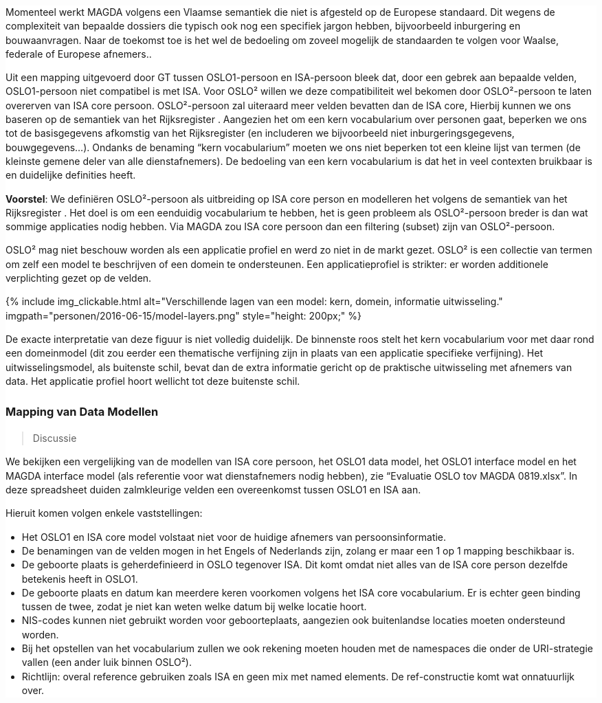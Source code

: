 Momenteel werkt MAGDA volgens een Vlaamse semantiek die niet is afgesteld op de Europese standaard. Dit wegens de complexiteit van bepaalde dossiers die typisch ook nog een specifiek jargon hebben, bijvoorbeeld inburgering en bouwaanvragen. Naar de toekomst toe is het wel de bedoeling om zoveel mogelijk de standaarden te volgen voor Waalse, federale of Europese afnemers..

Uit een mapping uitgevoerd door GT tussen OSLO1-persoon en ISA-persoon bleek dat, door een gebrek aan bepaalde velden, OSLO1-persoon niet compatibel is met ISA. Voor OSLO² willen we deze compatibiliteit wel bekomen door OSLO²-persoon te laten overerven van ISA core persoon. OSLO²-persoon zal uiteraard meer velden bevatten dan de ISA core, Hierbij kunnen we ons baseren op de semantiek van het Rijksregister  . Aangezien het om een kern vocabularium over personen gaat, beperken we ons tot de basisgegevens afkomstig van het Rijksregister   (en includeren we bijvoorbeeld niet inburgeringsgegevens, bouwgegevens…). Ondanks de benaming “kern vocabularium” moeten we ons niet beperken tot een kleine lijst van termen (de kleinste gemene deler van alle dienstafnemers). De bedoeling van een kern vocabularium is dat het in veel contexten bruikbaar is en duidelijke definities heeft.

**Voorstel**: We definiëren OSLO²-persoon als uitbreiding op ISA core person en modelleren het volgens de semantiek van het Rijksregister  . Het doel is om een eenduidig vocabularium te hebben, het is geen probleem als OSLO²-persoon breder is dan wat sommige applicaties nodig hebben. Via MAGDA zou ISA core persoon dan een filtering (subset) zijn van OSLO²-persoon.

OSLO² mag niet beschouw worden als een applicatie profiel en werd zo niet in de markt gezet. OSLO² is een collectie van termen om zelf een model te beschrijven of een domein te ondersteunen. Een applicatieprofiel is strikter: er worden additionele verplichting gezet op de velden.

{% include img_clickable.html alt="Verschillende lagen van een model: kern, domein, informatie uitwisseling." imgpath="personen/2016-06-15/model-layers.png" style="height: 200px;" %}

De exacte interpretatie van deze figuur is niet volledig duidelijk. De binnenste roos stelt het kern vocabularium voor met daar rond een domeinmodel (dit zou eerder een thematische verfijning zijn in plaats van een applicatie specifieke verfijning). Het uitwisselingsmodel, als buitenste schil, bevat dan de extra informatie gericht op de praktische uitwisseling met afnemers van data. Het applicatie profiel hoort wellicht tot deze buitenste schil.

### Mapping van Data Modellen

> Discussie

We bekijken een vergelijking van de modellen van ISA core persoon, het OSLO1 data model, het OSLO1 interface model en het MAGDA interface model (als referentie voor wat dienstafnemers nodig hebben), zie “Evaluatie OSLO tov MAGDA 0819.xlsx”. In deze spreadsheet duiden zalmkleurige velden een overeenkomst tussen OSLO1 en ISA aan.

Hieruit komen volgen enkele vaststellingen:

* Het OSLO1 en ISA core model volstaat niet voor de huidige afnemers van persoonsinformatie.
* De benamingen van de velden mogen in het Engels of Nederlands zijn, zolang er maar een 1 op 1 mapping beschikbaar is.
* De geboorte plaats is geherdefinieerd in OSLO tegenover ISA. Dit komt omdat niet alles van de ISA core person dezelfde betekenis heeft in OSLO1.
* De geboorte plaats en datum kan meerdere keren voorkomen volgens het ISA core vocabularium. Er is echter geen binding tussen de twee, zodat je niet kan weten welke datum bij welke locatie hoort.
* NIS-codes kunnen niet gebruikt worden voor geboorteplaats, aangezien ook buitenlandse locaties moeten ondersteund worden.
* Bij het opstellen van het vocabularium zullen we ook rekening moeten houden met de namespaces die onder de URI-strategie vallen (een ander luik binnen OSLO²).
* Richtlijn: overal reference gebruiken zoals ISA en geen mix met named elements. De ref-constructie komt wat onnatuurlijk over.
